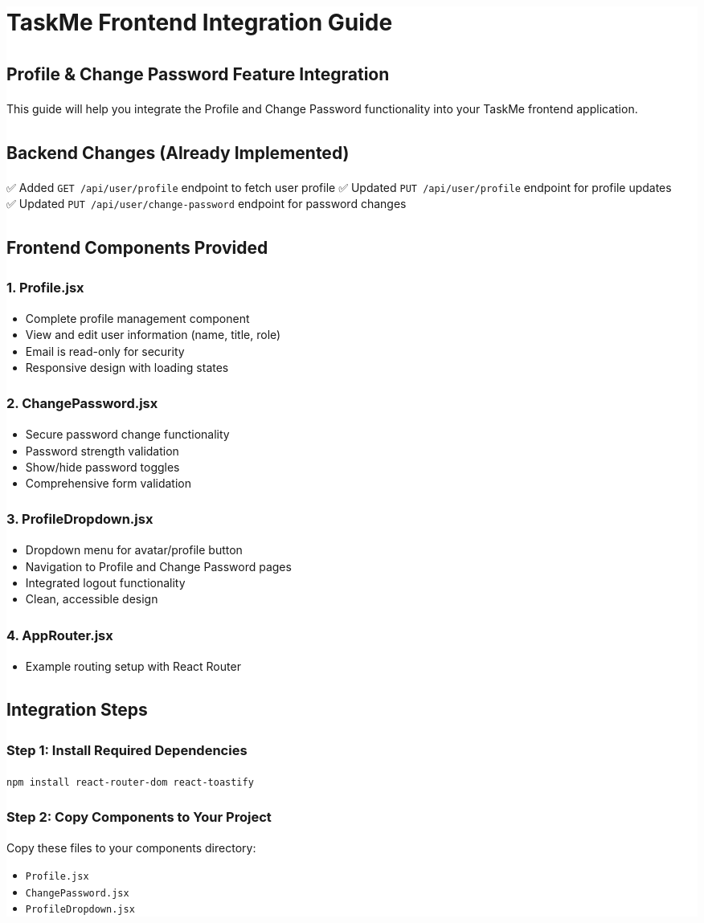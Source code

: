 # TaskMe Frontend Integration Guide

## Profile & Change Password Feature Integration

This guide will help you integrate the Profile and Change Password functionality into your TaskMe frontend application.

## Backend Changes (Already Implemented)
✅ Added `GET /api/user/profile` endpoint to fetch user profile
✅ Updated `PUT /api/user/profile` endpoint for profile updates  
✅ Updated `PUT /api/user/change-password` endpoint for password changes

## Frontend Components Provided

### 1. Profile.jsx
- Complete profile management component
- View and edit user information (name, title, role)
- Email is read-only for security
- Responsive design with loading states

### 2. ChangePassword.jsx  
- Secure password change functionality
- Password strength validation
- Show/hide password toggles
- Comprehensive form validation

### 3. ProfileDropdown.jsx
- Dropdown menu for avatar/profile button
- Navigation to Profile and Change Password pages
- Integrated logout functionality
- Clean, accessible design

### 4. AppRouter.jsx
- Example routing setup with React Router

## Integration Steps

### Step 1: Install Required Dependencies
```bash
npm install react-router-dom react-toastify
```

### Step 2: Copy Components to Your Project
Copy these files to your components directory:
- `Profile.jsx`
- `ChangePassword.jsx` 
- `ProfileDropdown.jsx`
